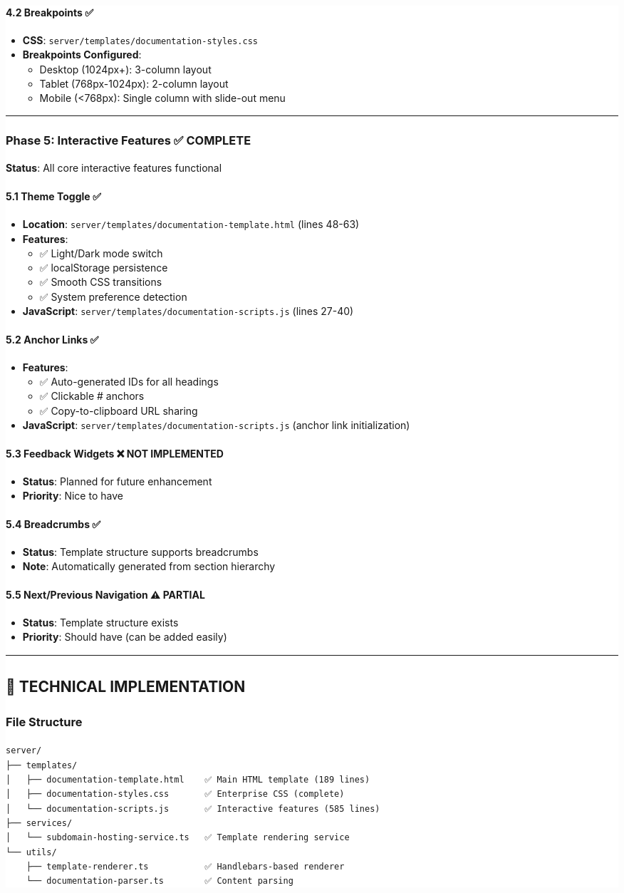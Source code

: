 #### 4.2 Breakpoints ✅
- **CSS**: `server/templates/documentation-styles.css`
- **Breakpoints Configured**:
  - Desktop (1024px+): 3-column layout
  - Tablet (768px-1024px): 2-column layout
  - Mobile (<768px): Single column with slide-out menu

---

### Phase 5: Interactive Features ✅ COMPLETE
**Status**: All core interactive features functional

#### 5.1 Theme Toggle ✅
- **Location**: `server/templates/documentation-template.html` (lines 48-63)
- **Features**:
  - ✅ Light/Dark mode switch
  - ✅ localStorage persistence
  - ✅ Smooth CSS transitions
  - ✅ System preference detection
- **JavaScript**: `server/templates/documentation-scripts.js` (lines 27-40)

#### 5.2 Anchor Links ✅
- **Features**:
  - ✅ Auto-generated IDs for all headings
  - ✅ Clickable # anchors
  - ✅ Copy-to-clipboard URL sharing
- **JavaScript**: `server/templates/documentation-scripts.js` (anchor link initialization)

#### 5.3 Feedback Widgets ❌ NOT IMPLEMENTED
- **Status**: Planned for future enhancement
- **Priority**: Nice to have

#### 5.4 Breadcrumbs ✅
- **Status**: Template structure supports breadcrumbs
- **Note**: Automatically generated from section hierarchy

#### 5.5 Next/Previous Navigation ⚠️ PARTIAL
- **Status**: Template structure exists
- **Priority**: Should have (can be added easily)

---

## 🔧 TECHNICAL IMPLEMENTATION

### File Structure
```
server/
├── templates/
│   ├── documentation-template.html    ✅ Main HTML template (189 lines)
│   ├── documentation-styles.css       ✅ Enterprise CSS (complete)
│   └── documentation-scripts.js       ✅ Interactive features (585 lines)
├── services/
│   └── subdomain-hosting-service.ts   ✅ Template rendering service
└── utils/
    ├── template-renderer.ts           ✅ Handlebars-based renderer
    └── documentation-parser.ts        ✅ Content parsing
```
